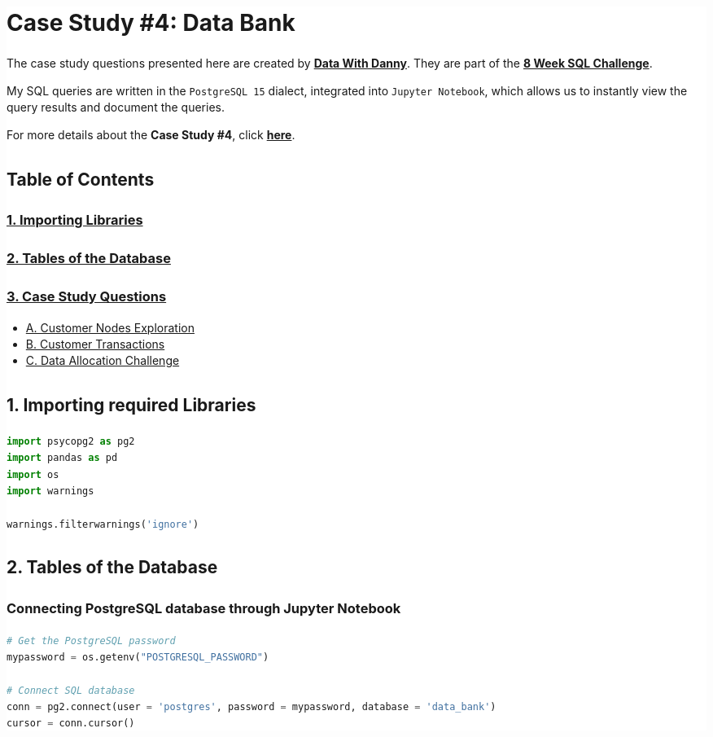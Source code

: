 # Case Study #4: Data Bank
The case study questions presented here are created by [**Data With Danny**](https://linktr.ee/datawithdanny). They are part of the [**8 Week SQL Challenge**](https://8weeksqlchallenge.com/).

My SQL queries are written in the `PostgreSQL 15` dialect, integrated into `Jupyter Notebook`, which allows us to instantly view the query results and document the queries.

For more details about the **Case Study #4**, click [**here**](https://8weeksqlchallenge.com/case-study-4/).

## Table of Contents

### [1. Importing Libraries](#Import)

### [2. Tables of the Database](#Tables)

### [3. Case Study Questions](#CaseStudyQuestions)

- [A. Customer Nodes Exploration](#A)
- [B. Customer Transactions](#B)
- [C. Data Allocation Challenge](#C)


<a id = 'Import'></a>
## 1. Importing required Libraries


```python
import psycopg2 as pg2
import pandas as pd
import os
import warnings

warnings.filterwarnings('ignore')
```


<a id = 'Tables'></a>
## 2. Tables of the Database

### Connecting PostgreSQL database through Jupyter Notebook


```python
# Get the PostgreSQL password 
mypassword = os.getenv("POSTGRESQL_PASSWORD")

# Connect SQL database
conn = pg2.connect(user = 'postgres', password = mypassword, database = 'data_bank')
cursor = conn.cursor()
```
